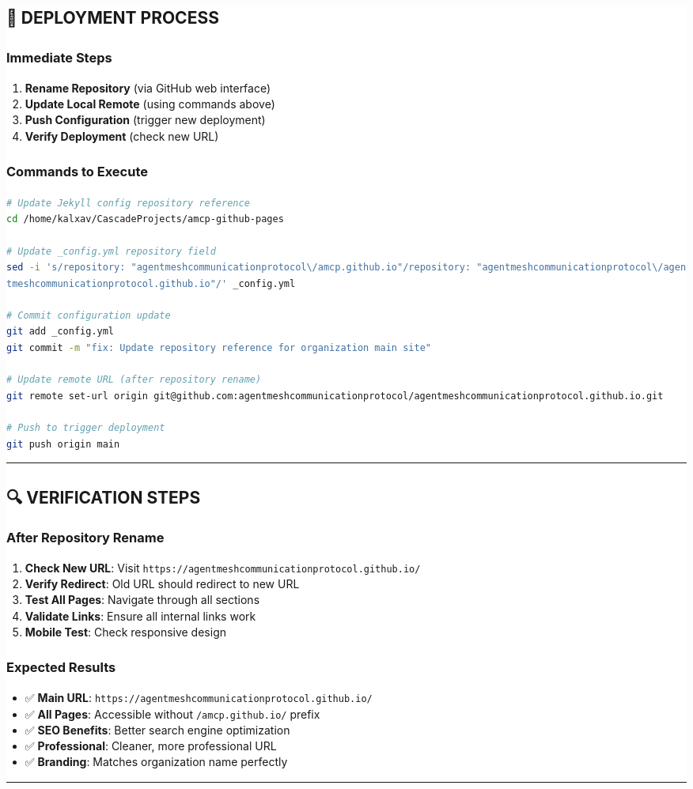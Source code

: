 
## 🚀 **DEPLOYMENT PROCESS**

### **Immediate Steps**
1. **Rename Repository** (via GitHub web interface)
2. **Update Local Remote** (using commands above)
3. **Push Configuration** (trigger new deployment)
4. **Verify Deployment** (check new URL)

### **Commands to Execute**
```bash
# Update Jekyll config repository reference
cd /home/kalxav/CascadeProjects/amcp-github-pages

# Update _config.yml repository field
sed -i 's/repository: "agentmeshcommunicationprotocol\/amcp.github.io"/repository: "agentmeshcommunicationprotocol\/agentmeshcommunicationprotocol.github.io"/' _config.yml

# Commit configuration update
git add _config.yml
git commit -m "fix: Update repository reference for organization main site"

# Update remote URL (after repository rename)
git remote set-url origin git@github.com:agentmeshcommunicationprotocol/agentmeshcommunicationprotocol.github.io.git

# Push to trigger deployment
git push origin main
```

---

## 🔍 **VERIFICATION STEPS**

### **After Repository Rename**
1. **Check New URL**: Visit `https://agentmeshcommunicationprotocol.github.io/`
2. **Verify Redirect**: Old URL should redirect to new URL
3. **Test All Pages**: Navigate through all sections
4. **Validate Links**: Ensure all internal links work
5. **Mobile Test**: Check responsive design

### **Expected Results**
- ✅ **Main URL**: `https://agentmeshcommunicationprotocol.github.io/`
- ✅ **All Pages**: Accessible without `/amcp.github.io/` prefix
- ✅ **SEO Benefits**: Better search engine optimization
- ✅ **Professional**: Cleaner, more professional URL
- ✅ **Branding**: Matches organization name perfectly

---
